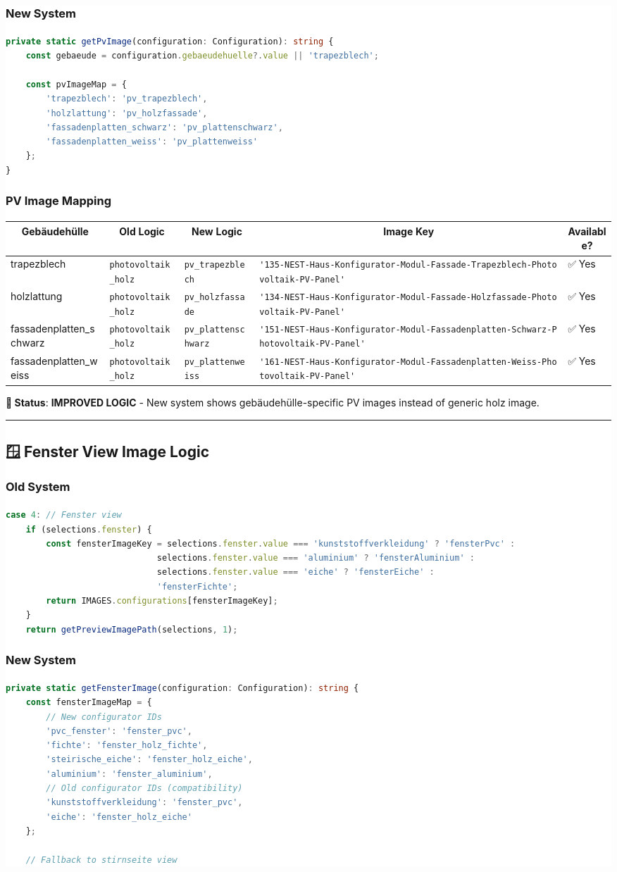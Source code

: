 ### **New System**

```typescript
private static getPvImage(configuration: Configuration): string {
    const gebaeude = configuration.gebaeudehuelle?.value || 'trapezblech';

    const pvImageMap = {
        'trapezblech': 'pv_trapezblech',
        'holzlattung': 'pv_holzfassade',
        'fassadenplatten_schwarz': 'pv_plattenschwarz',
        'fassadenplatten_weiss': 'pv_plattenweiss'
    };
}
```

### **PV Image Mapping**

| Gebäudehülle            | Old Logic           | New Logic           | Image Key                                                                          | Available? |
| ----------------------- | ------------------- | ------------------- | ---------------------------------------------------------------------------------- | ---------- |
| trapezblech             | `photovoltaik_holz` | `pv_trapezblech`    | `'135-NEST-Haus-Konfigurator-Modul-Fassade-Trapezblech-Photovoltaik-PV-Panel'`     | ✅ Yes     |
| holzlattung             | `photovoltaik_holz` | `pv_holzfassade`    | `'134-NEST-Haus-Konfigurator-Modul-Fassade-Holzfassade-Photovoltaik-PV-Panel'`     | ✅ Yes     |
| fassadenplatten_schwarz | `photovoltaik_holz` | `pv_plattenschwarz` | `'151-NEST-Haus-Konfigurator-Modul-Fassadenplatten-Schwarz-Photovoltaik-PV-Panel'` | ✅ Yes     |
| fassadenplatten_weiss   | `photovoltaik_holz` | `pv_plattenweiss`   | `'161-NEST-Haus-Konfigurator-Modul-Fassadenplatten-Weiss-Photovoltaik-PV-Panel'`   | ✅ Yes     |

**🔄 Status**: **IMPROVED LOGIC** - New system shows gebäudehülle-specific PV images instead of generic holz image.

---

## 🪟 **Fenster View Image Logic**

### **Old System**

```typescript
case 4: // Fenster view
    if (selections.fenster) {
        const fensterImageKey = selections.fenster.value === 'kunststoffverkleidung' ? 'fensterPvc' :
                              selections.fenster.value === 'aluminium' ? 'fensterAluminium' :
                              selections.fenster.value === 'eiche' ? 'fensterEiche' :
                              'fensterFichte';
        return IMAGES.configurations[fensterImageKey];
    }
    return getPreviewImagePath(selections, 1);
```

### **New System**

```typescript
private static getFensterImage(configuration: Configuration): string {
    const fensterImageMap = {
        // New configurator IDs
        'pvc_fenster': 'fenster_pvc',
        'fichte': 'fenster_holz_fichte',
        'steirische_eiche': 'fenster_holz_eiche',
        'aluminium': 'fenster_aluminium',
        // Old configurator IDs (compatibility)
        'kunststoffverkleidung': 'fenster_pvc',
        'eiche': 'fenster_holz_eiche'
    };

    // Fallback to stirnseite view
```
